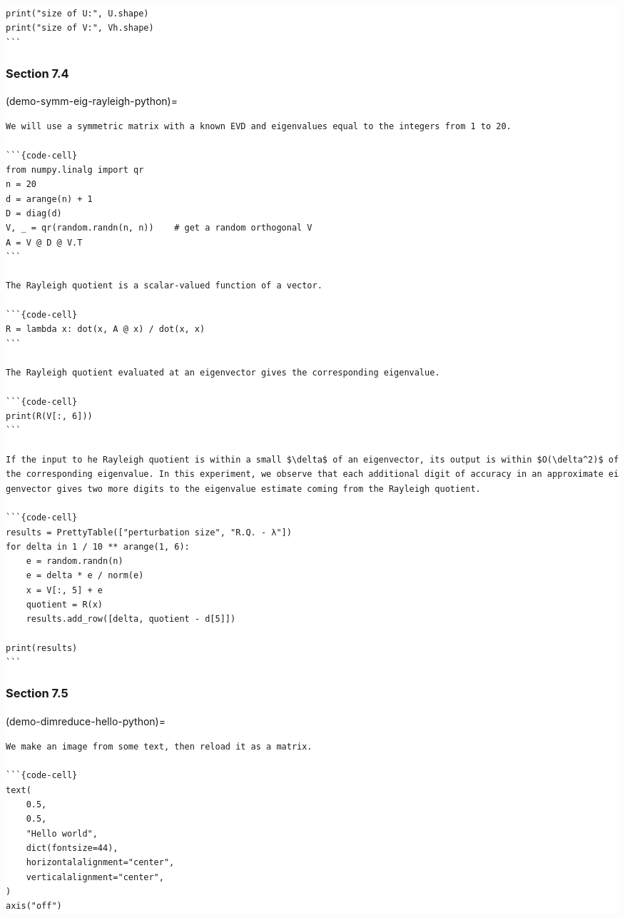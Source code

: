 ``````{dropdown} SVD properties
print("size of U:", U.shape)
print("size of V:", Vh.shape)
```
``````

### Section 7.4

(demo-symm-eig-rayleigh-python)=
``````{dropdown} Rayleigh quotient
We will use a symmetric matrix with a known EVD and eigenvalues equal to the integers from 1 to 20.

```{code-cell}
from numpy.linalg import qr
n = 20
d = arange(n) + 1
D = diag(d)
V, _ = qr(random.randn(n, n))    # get a random orthogonal V
A = V @ D @ V.T
```

The Rayleigh quotient is a scalar-valued function of a vector.

```{code-cell}
R = lambda x: dot(x, A @ x) / dot(x, x)
```

The Rayleigh quotient evaluated at an eigenvector gives the corresponding eigenvalue.

```{code-cell}
print(R(V[:, 6]))
```

If the input to he Rayleigh quotient is within a small $\delta$ of an eigenvector, its output is within $O(\delta^2)$ of the corresponding eigenvalue. In this experiment, we observe that each additional digit of accuracy in an approximate eigenvector gives two more digits to the eigenvalue estimate coming from the Rayleigh quotient.

```{code-cell}
results = PrettyTable(["perturbation size", "R.Q. - λ"])
for delta in 1 / 10 ** arange(1, 6):
    e = random.randn(n)
    e = delta * e / norm(e)
    x = V[:, 5] + e
    quotient = R(x)
    results.add_row([delta, quotient - d[5]])

print(results)
```
``````

### Section 7.5

(demo-dimreduce-hello-python)=
``````{dropdown} Image compression
We make an image from some text, then reload it as a matrix.

```{code-cell}
text(
    0.5,
    0.5,
    "Hello world",
    dict(fontsize=44),
    horizontalalignment="center",
    verticalalignment="center",
)
axis("off")
``````
